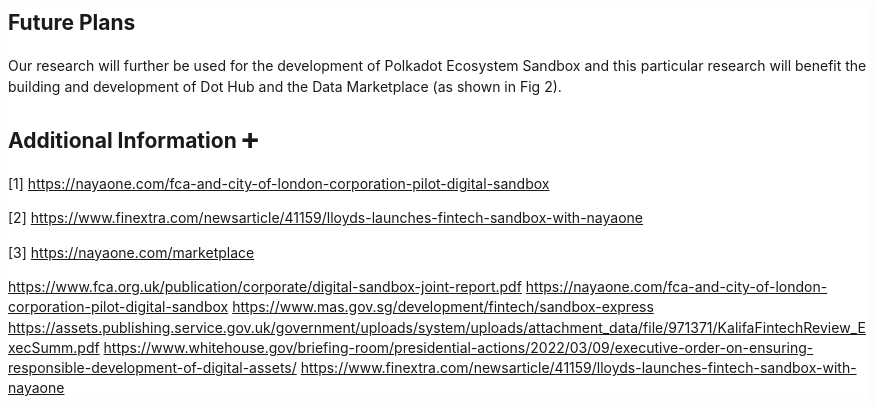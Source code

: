 
## Future Plans

Our research will further be used for the development of Polkadot Ecosystem Sandbox and this particular research will benefit the building and development of Dot Hub and the Data Marketplace (as shown in Fig 2). 

## Additional Information :heavy_plus_sign:

[1] https://nayaone.com/fca-and-city-of-london-corporation-pilot-digital-sandbox

[2] https://www.finextra.com/newsarticle/41159/lloyds-launches-fintech-sandbox-with-nayaone 

[3] https://nayaone.com/marketplace 


https://www.fca.org.uk/publication/corporate/digital-sandbox-joint-report.pdf 
https://nayaone.com/fca-and-city-of-london-corporation-pilot-digital-sandbox 
https://www.mas.gov.sg/development/fintech/sandbox-express 
https://assets.publishing.service.gov.uk/government/uploads/system/uploads/attachment_data/file/971371/KalifaFintechReview_ExecSumm.pdf 
https://www.whitehouse.gov/briefing-room/presidential-actions/2022/03/09/executive-order-on-ensuring-responsible-development-of-digital-assets/ 
https://www.finextra.com/newsarticle/41159/lloyds-launches-fintech-sandbox-with-nayaone 
